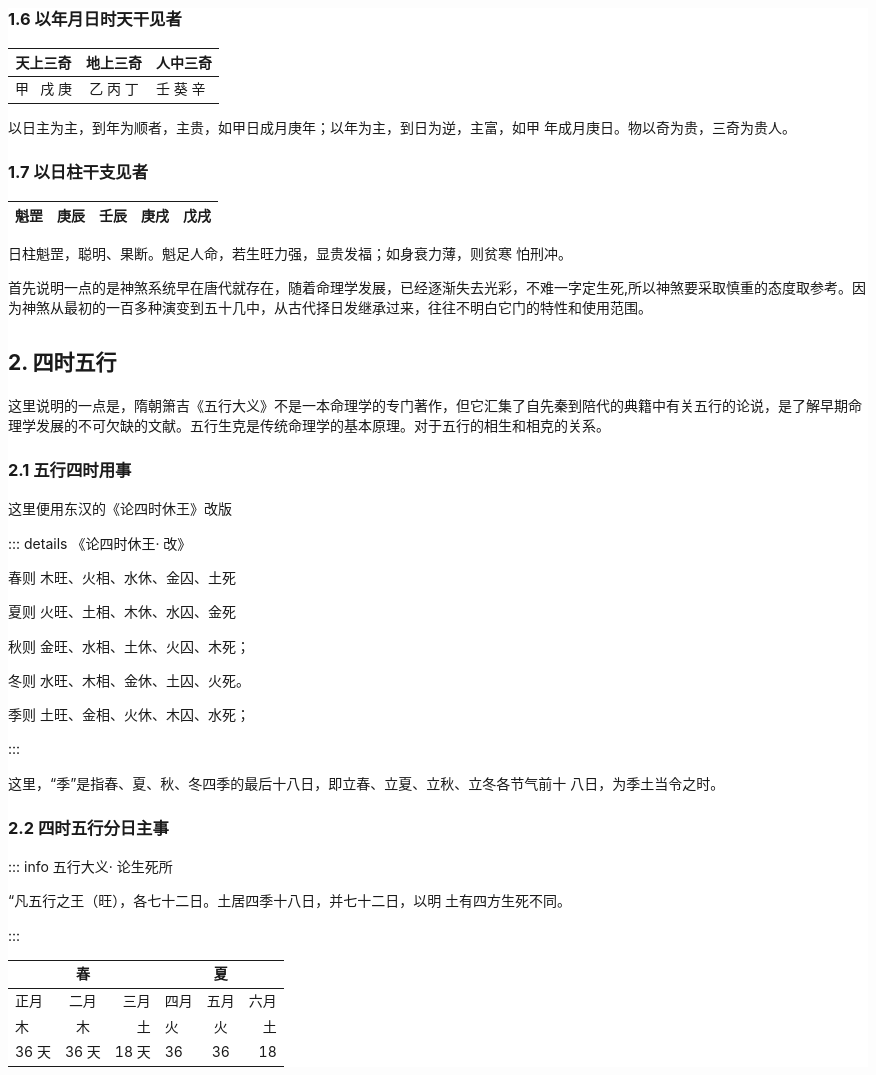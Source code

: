 ### 1.6 以年月日时天干见者

|  天上三奇  | 地上三奇 | 人中三奇 |
| :--------: | :------: | -------- |
| 甲   戌 庚 | 乙 丙 丁 | 壬 葵 辛 |

以日主为主，到年为顺者，主贵，如甲日成月庚年；以年为主，到日为逆，主富，如甲
年成月庚日。物以奇为贵，三奇为贵人。

### 1.7 以日柱干支见者

| 魁罡 | 庚辰 | 壬辰 | 庚戌 | 戊戌 |
| :--: | :--: | :--: | :--: | :--: |

日柱魁罡，聪明、果断。魁足人命，若生旺力强，显贵发福；如身衰力薄，则贫寒
怕刑冲。

首先说明一点的是神煞系统早在唐代就存在，随着命理学发展，已经逐渐失去光彩，不难一字定生死,所以神煞要采取慎重的态度取参考。因为神煞从最初的一百多种演变到五十几中，从古代择日发继承过来，往往不明白它门的特性和使用范围。

## 2. 四时五行

这里说明的一点是，隋朝箫吉《五行大义》不是一本命理学的专门著作，但它汇集了自先秦到陪代的典籍中有关五行的论说，是了解早期命理学发展的不可欠缺的文献。五行生克是传统命理学的基本原理。对于五行的相生和相克的关系。

### 2.1 五行四时用事

这里便用东汉的《论四时休王》改版

::: details 《论四时休王· 改》

春则 木旺、火相、水休、金囚、土死

夏则 火旺、土相、木休、水囚、金死

秋则 金旺、水相、土休、火囚、木死；

冬则 水旺、木相、金休、土囚、火死。

季则 土旺、金相、火休、木囚、水死；

:::

这里，“季”是指春、夏、秋、冬四季的最后十八日，即立春、立夏、立秋、立冬各节气前十
八日，为季土当令之时。

### 2.2 四时五行分日主事

::: info 五行大义· 论生死所

“凡五行之王（旺），各七十二日。土居四季十八日，并七十二日，以明
土有四方生死不同。

:::

|       |  春   |       |      |  夏  |      |
| ----- | :---: | ----: | ---- | :--: | ---: |
| 正月  | 二月  |  三月 | 四月 | 五月 | 六月 |
| 木    |  木   |    土 | 火   |  火  |   土 |
| 36 天 | 36 天 | 18 天 | 36   |  36  |   18 |
